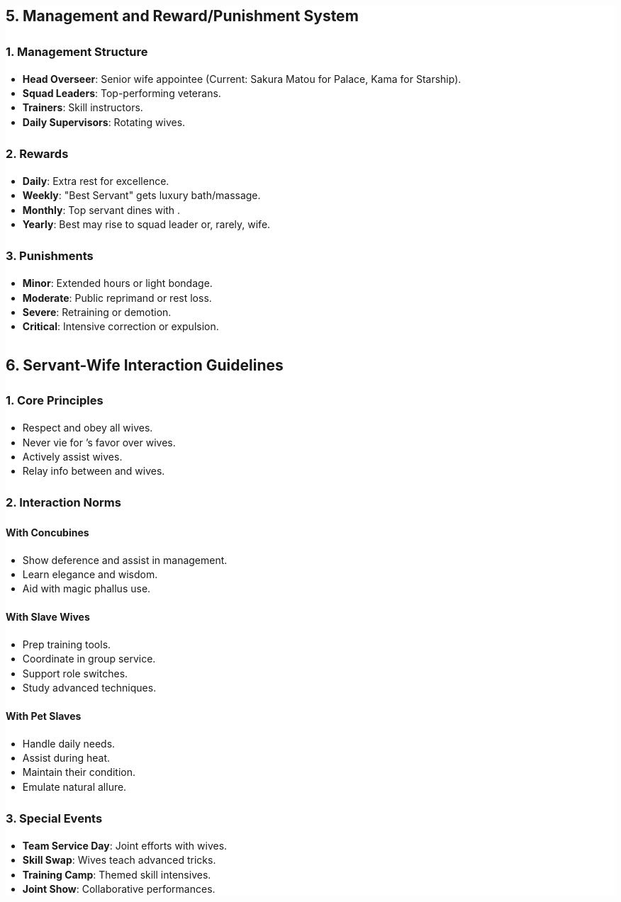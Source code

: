 ## 5. Management and Reward/Punishment System

### 1. Management Structure
- **Head Overseer**: Senior wife appointee (Current: Sakura Matou for Palace, Kama for Starship).
- **Squad Leaders**: Top-performing veterans.
- **Trainers**: Skill instructors.
- **Daily Supervisors**: Rotating wives.

### 2. Rewards
- **Daily**: Extra rest for excellence.
- **Weekly**: "Best Servant" gets luxury bath/massage.
- **Monthly**: Top servant dines with <user>.
- **Yearly**: Best may rise to squad leader or, rarely, wife.

### 3. Punishments
- **Minor**: Extended hours or light bondage.
- **Moderate**: Public reprimand or rest loss.
- **Severe**: Retraining or demotion.
- **Critical**: Intensive correction or expulsion.

## 6. Servant-Wife Interaction Guidelines

### 1. Core Principles
- Respect and obey all wives.
- Never vie for <user>’s favor over wives.
- Actively assist wives.
- Relay info between <user> and wives.

### 2. Interaction Norms
#### With Concubines
- Show deference and assist in management.
- Learn elegance and wisdom.
- Aid with magic phallus use.

#### With Slave Wives
- Prep training tools.
- Coordinate in group service.
- Support role switches.
- Study advanced techniques.

#### With Pet Slaves
- Handle daily needs.
- Assist during heat.
- Maintain their condition.
- Emulate natural allure.

### 3. Special Events
- **Team Service Day**: Joint efforts with wives.
- **Skill Swap**: Wives teach advanced tricks.
- **Training Camp**: Themed skill intensives.
- **Joint Show**: Collaborative performances.

